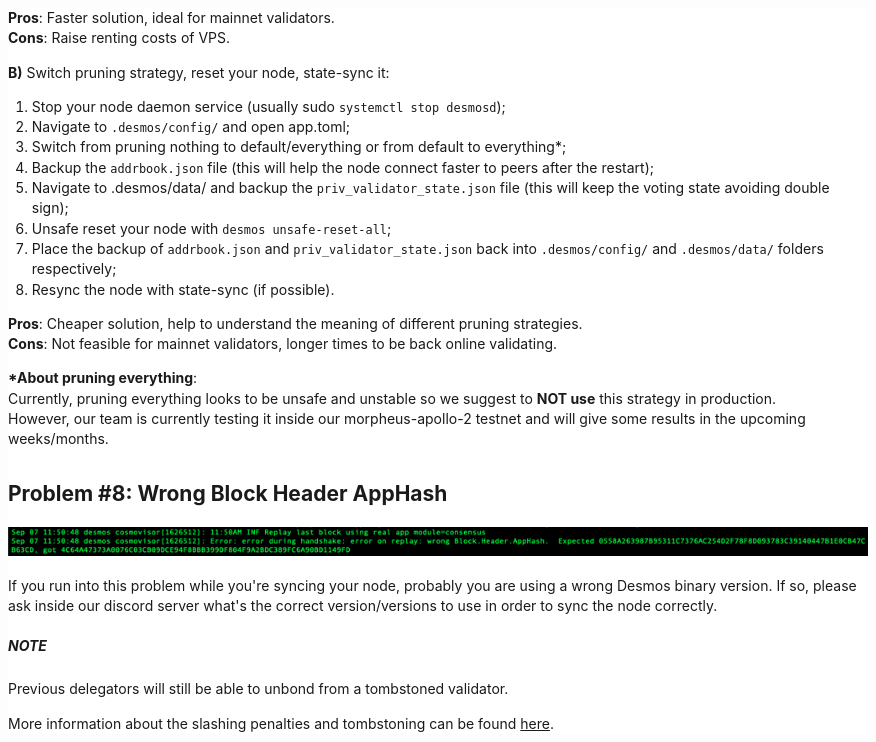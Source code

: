 __Pros__: Faster solution, ideal for mainnet validators.  
__Cons__: Raise renting costs of VPS.



__B)__ Switch pruning strategy, reset your node, state-sync it:
1) Stop your node daemon service (usually sudo `systemctl stop desmosd`);
2) Navigate to `.desmos/config/` and open app.toml;
3) Switch from pruning nothing to default/everything or from default to everything*;
4) Backup the `addrbook.json` file (this will help the node connect faster to peers after the restart);  
5) Navigate to .desmos/data/ and backup the `priv_validator_state.json` file (this will keep the voting state avoiding double sign); 
6) Unsafe reset your node with `desmos unsafe-reset-all`;
7) Place the backup of `addrbook.json` and `priv_validator_state.json` back into `.desmos/config/` and `.desmos/data/` folders respectively;
8) Resync the node with state-sync (if possible).
   
__Pros__: Cheaper solution, help to understand the meaning of different pruning strategies.  
__Cons__: Not feasible for mainnet validators, longer times to be back online validating.

__*About pruning everything__:  
Currently, pruning everything looks to be unsafe and unstable so we suggest to __NOT use__ this strategy in production.   
However, our team is currently testing it inside our morpheus-apollo-2 testnet and will give some results in the upcoming weeks/months.

## Problem #8: Wrong Block Header AppHash

![run-out-of-space](/assets/wrong_block_header.png)

If you run into this problem while you're syncing your node, probably you are using a wrong Desmos binary version.
If so, please ask inside our discord server what's the correct version/versions to use in order to sync the node correctly.

##### NOTE

Previous delegators will still be able to unbond from a tombstoned validator.

More information about the slashing penalties and tombstoning can be
found [here](https://docs.cosmos.network/v0.46/modules/slashing/07_tombstone.html).
